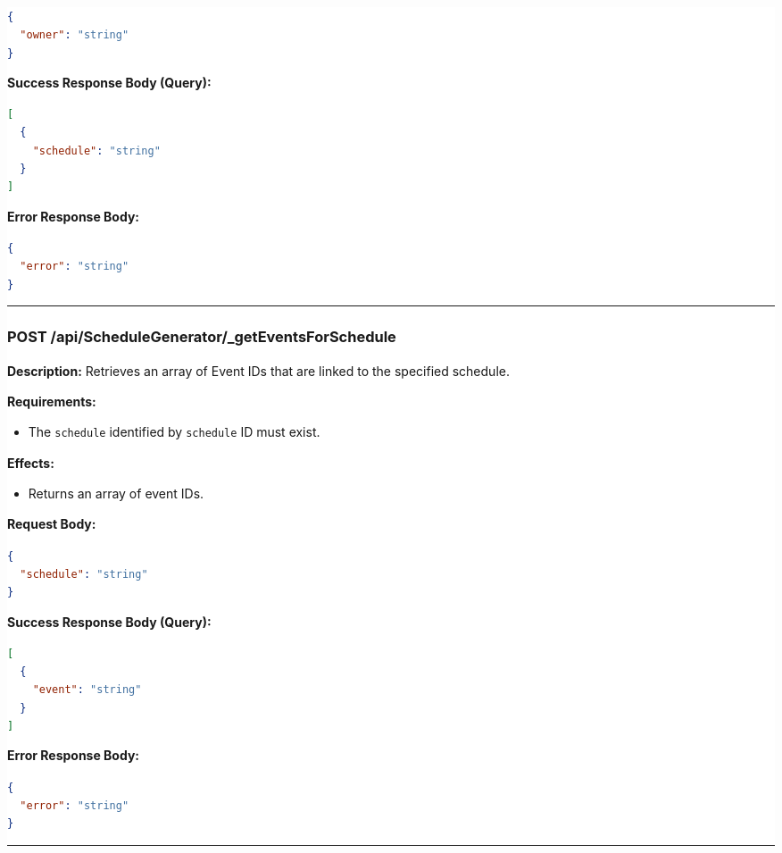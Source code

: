 ```json
{
  "owner": "string"
}
```

**Success Response Body (Query):**

```json
[
  {
    "schedule": "string"
  }
]
```

**Error Response Body:**

```json
{
  "error": "string"
}
```

---

### POST /api/ScheduleGenerator/_getEventsForSchedule

**Description:** Retrieves an array of Event IDs that are linked to the specified schedule.

**Requirements:**

* The `schedule` identified by `schedule` ID must exist.

**Effects:**

* Returns an array of event IDs.

**Request Body:**

```json
{
  "schedule": "string"
}
```

**Success Response Body (Query):**

```json
[
  {
    "event": "string"
  }
]
```

**Error Response Body:**

```json
{
  "error": "string"
}
```

---